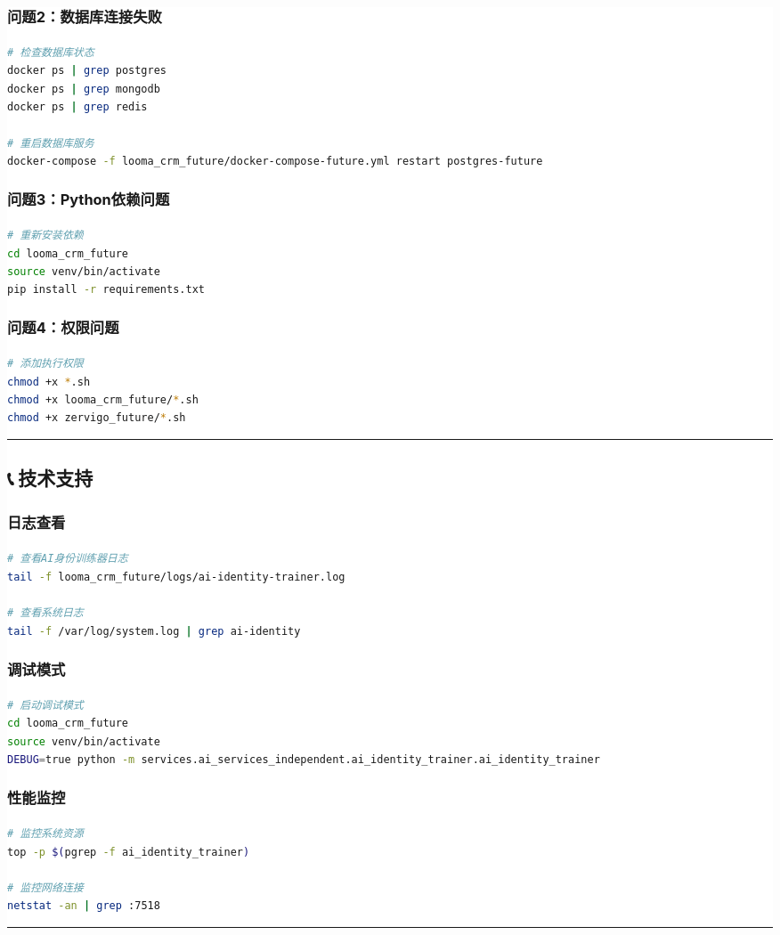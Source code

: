 ### 问题2：数据库连接失败
```bash
# 检查数据库状态
docker ps | grep postgres
docker ps | grep mongodb
docker ps | grep redis

# 重启数据库服务
docker-compose -f looma_crm_future/docker-compose-future.yml restart postgres-future
```

### 问题3：Python依赖问题
```bash
# 重新安装依赖
cd looma_crm_future
source venv/bin/activate
pip install -r requirements.txt
```

### 问题4：权限问题
```bash
# 添加执行权限
chmod +x *.sh
chmod +x looma_crm_future/*.sh
chmod +x zervigo_future/*.sh
```

---

## 📞 技术支持

### 日志查看
```bash
# 查看AI身份训练器日志
tail -f looma_crm_future/logs/ai-identity-trainer.log

# 查看系统日志
tail -f /var/log/system.log | grep ai-identity
```

### 调试模式
```bash
# 启动调试模式
cd looma_crm_future
source venv/bin/activate
DEBUG=true python -m services.ai_services_independent.ai_identity_trainer.ai_identity_trainer
```

### 性能监控
```bash
# 监控系统资源
top -p $(pgrep -f ai_identity_trainer)

# 监控网络连接
netstat -an | grep :7518
```

---